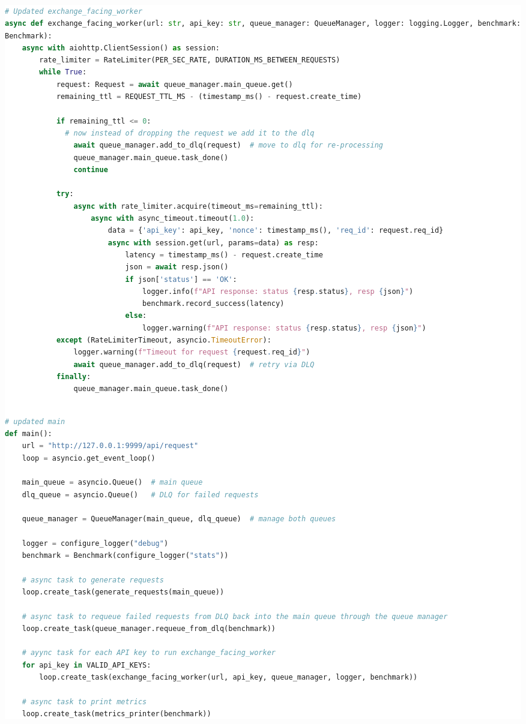 ```python
# Updated exchange_facing_worker
async def exchange_facing_worker(url: str, api_key: str, queue_manager: QueueManager, logger: logging.Logger, benchmark: Benchmark):
    async with aiohttp.ClientSession() as session:
        rate_limiter = RateLimiter(PER_SEC_RATE, DURATION_MS_BETWEEN_REQUESTS)
        while True:
            request: Request = await queue_manager.main_queue.get()
            remaining_ttl = REQUEST_TTL_MS - (timestamp_ms() - request.create_time)

            if remaining_ttl <= 0:
              # now instead of dropping the request we add it to the dlq
                await queue_manager.add_to_dlq(request)  # move to dlq for re-processing
                queue_manager.main_queue.task_done()
                continue

            try:
                async with rate_limiter.acquire(timeout_ms=remaining_ttl):
                    async with async_timeout.timeout(1.0):
                        data = {'api_key': api_key, 'nonce': timestamp_ms(), 'req_id': request.req_id}
                        async with session.get(url, params=data) as resp:
                            latency = timestamp_ms() - request.create_time
                            json = await resp.json()
                            if json['status'] == 'OK':
                                logger.info(f"API response: status {resp.status}, resp {json}")
                                benchmark.record_success(latency)
                            else:
                                logger.warning(f"API response: status {resp.status}, resp {json}")
            except (RateLimiterTimeout, asyncio.TimeoutError):
                logger.warning(f"Timeout for request {request.req_id}")
                await queue_manager.add_to_dlq(request)  # retry via DLQ
            finally:
                queue_manager.main_queue.task_done()
                
```
```python
# updated main
def main():
    url = "http://127.0.0.1:9999/api/request"
    loop = asyncio.get_event_loop()

    main_queue = asyncio.Queue()  # main queue
    dlq_queue = asyncio.Queue()   # DLQ for failed requests
    
    queue_manager = QueueManager(main_queue, dlq_queue)  # manage both queues

    logger = configure_logger("debug")
    benchmark = Benchmark(configure_logger("stats"))

    # async task to generate requests
    loop.create_task(generate_requests(main_queue))

    # async task to requeue failed requests from DLQ back into the main queue through the queue manager
    loop.create_task(queue_manager.requeue_from_dlq(benchmark))

    # ayync task for each API key to run exchange_facing_worker
    for api_key in VALID_API_KEYS:
        loop.create_task(exchange_facing_worker(url, api_key, queue_manager, logger, benchmark))

    # async task to print metrics 
    loop.create_task(metrics_printer(benchmark))

```